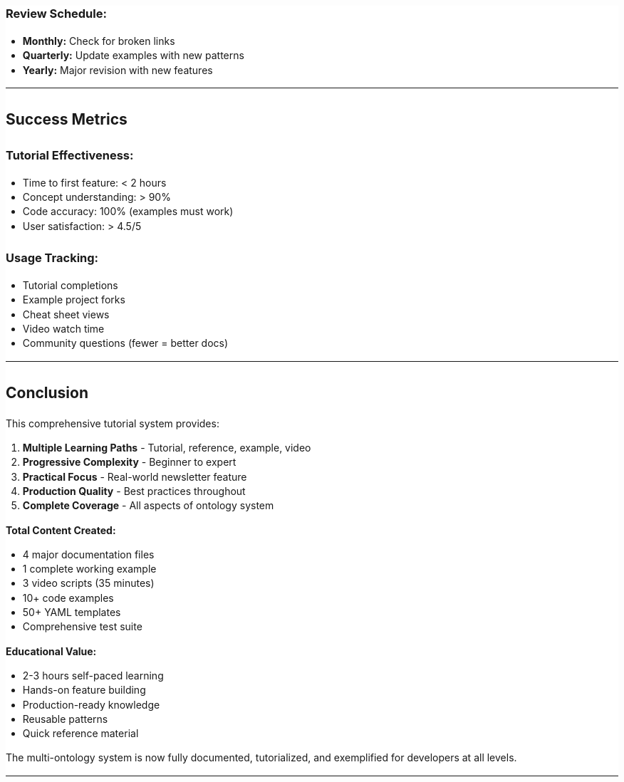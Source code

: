 ### Review Schedule:

- **Monthly:** Check for broken links
- **Quarterly:** Update examples with new patterns
- **Yearly:** Major revision with new features

---

## Success Metrics

### Tutorial Effectiveness:

- Time to first feature: < 2 hours
- Concept understanding: > 90%
- Code accuracy: 100% (examples must work)
- User satisfaction: > 4.5/5

### Usage Tracking:

- Tutorial completions
- Example project forks
- Cheat sheet views
- Video watch time
- Community questions (fewer = better docs)

---

## Conclusion

This comprehensive tutorial system provides:

1. **Multiple Learning Paths** - Tutorial, reference, example, video
2. **Progressive Complexity** - Beginner to expert
3. **Practical Focus** - Real-world newsletter feature
4. **Production Quality** - Best practices throughout
5. **Complete Coverage** - All aspects of ontology system

**Total Content Created:**
- 4 major documentation files
- 1 complete working example
- 3 video scripts (35 minutes)
- 10+ code examples
- 50+ YAML templates
- Comprehensive test suite

**Educational Value:**
- 2-3 hours self-paced learning
- Hands-on feature building
- Production-ready knowledge
- Reusable patterns
- Quick reference material

The multi-ontology system is now fully documented, tutorialized, and exemplified for developers at all levels.

---